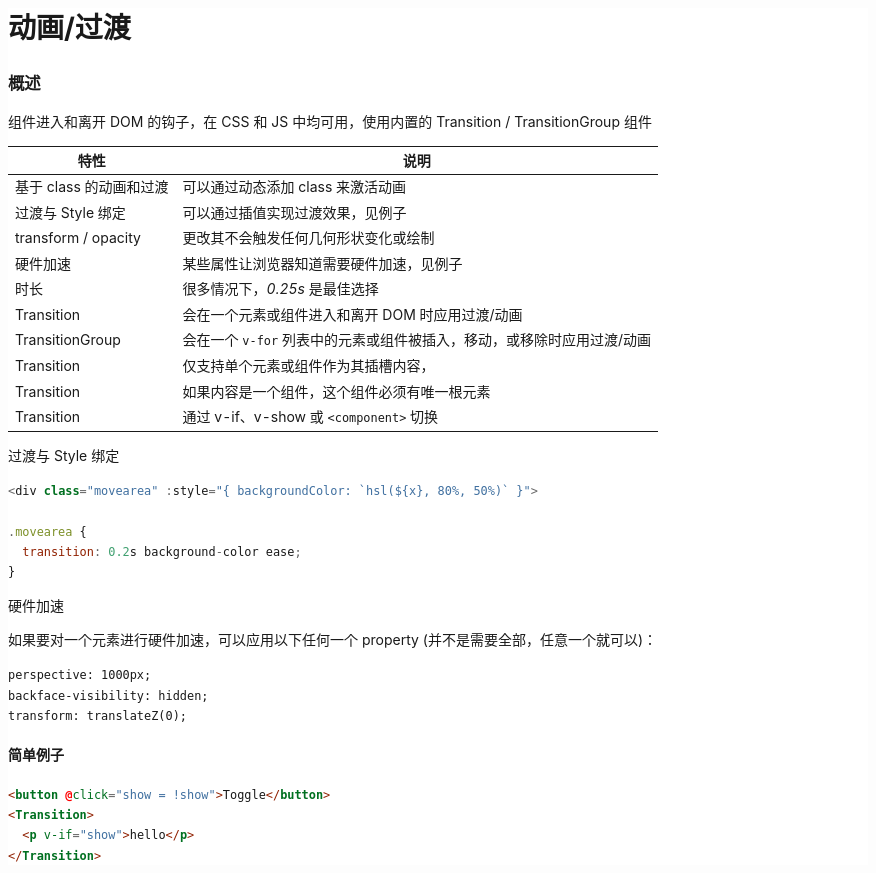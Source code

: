 # 动画/过渡

### 概述

组件进入和离开 DOM 的钩子，在 CSS 和 JS 中均可用，使用内置的 Transition / TransitionGroup 组件

| 特性                    | 说明                                                         |
| ----------------------- | ------------------------------------------------------------ |
| 基于 class 的动画和过渡 | 可以通过动态添加 class 来激活动画                            |
| 过渡与 Style 绑定       | 可以通过插值实现过渡效果，见例子                             |
| transform / opacity     | 更改其不会触发任何几何形状变化或绘制                         |
| 硬件加速                | 某些属性让浏览器知道需要硬件加速，见例子                     |
| 时长                    | 很多情况下，*0.25s* 是最佳选择                               |
| Transition              | 会在一个元素或组件进入和离开 DOM 时应用过渡/动画             |
| TransitionGroup         | 会在一个 `v-for` 列表中的元素或组件被插入，移动，或移除时应用过渡/动画 |
| Transition              | 仅支持单个元素或组件作为其插槽内容，                         |
| Transition              | 如果内容是一个组件，这个组件必须有唯一根元素                 |
| Transition              | 通过 v-if、v-show 或 `<component>` 切换                      |



 过渡与 Style 绑定

```javascript
<div class="movearea" :style="{ backgroundColor: `hsl(${x}, 80%, 50%)` }">

.movearea {
  transition: 0.2s background-color ease;
}
```



硬件加速

如果要对一个元素进行硬件加速，可以应用以下任何一个 property (并不是需要全部，任意一个就可以)：

```
perspective: 1000px;
backface-visibility: hidden;
transform: translateZ(0);
```



#### 简单例子

```html
<button @click="show = !show">Toggle</button>
<Transition>
  <p v-if="show">hello</p>
</Transition>
```
